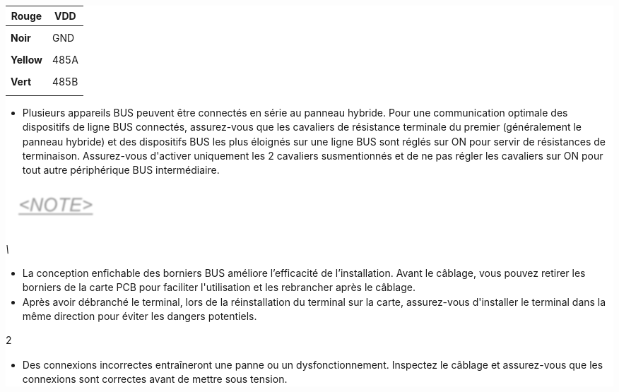 | **Rouge**  | VDD  |
| ---------- | ---- |
|            |      |
| **Noir**   | GND  |
|            |      |
| **Yellow** | 485A |
|            |      |
| **Vert**   | 485B |
|            |      |

-   Plusieurs appareils BUS peuvent être connectés en série au panneau hybride. Pour une communication optimale des dispositifs de ligne BUS connectés, assurez-vous que les cavaliers de résistance terminale du premier (généralement le panneau hybride) et des dispositifs BUS les plus éloignés sur une ligne BUS sont réglés sur ON pour servir de résistances de terminaison. Assurez-vous d'activer uniquement les 2 cavaliers susmentionnés et de ne pas régler les cavaliers sur ON pour tout autre périphérique BUS intermédiaire.

![](<.gitbook/assets/15 (5).png>)

_\\<NOTE>_

-   La conception enfichable des borniers BUS améliore l’efficacité de l’installation. Avant le câblage, vous pouvez retirer les borniers de la carte PCB pour faciliter l'utilisation et les rebrancher après le câblage.
-   Après avoir débranché le terminal, lors de la réinstallation du terminal sur la carte, assurez-vous d'installer le terminal dans la même direction pour éviter les dangers potentiels.

2

-   Des connexions incorrectes entraîneront une panne ou un dysfonctionnement. Inspectez le câblage et assurez-vous que les connexions sont correctes avant de mettre sous tension.
